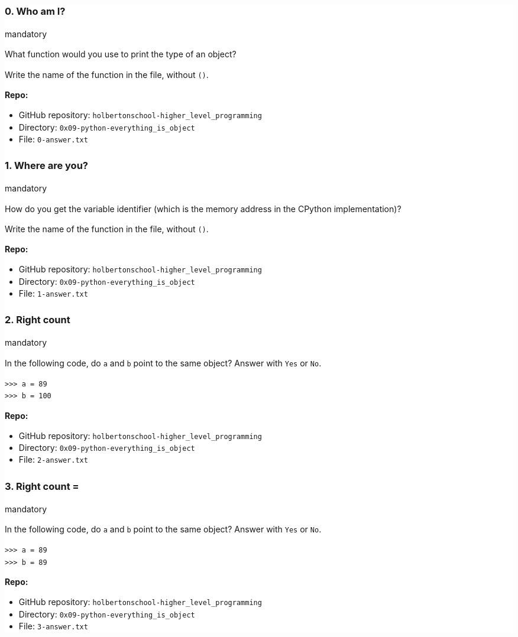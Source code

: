 ### 0\. Who am I?

mandatory

What function would you use to print the type of an object?

Write the name of the function in the file, without `()`.

**Repo:**

* GitHub repository: `holbertonschool-higher_level_programming`
* Directory: `0x09-python-everything_is_object`
* File: `0-answer.txt`

### 1\. Where are you?

mandatory

How do you get the variable identifier (which is the memory address in the CPython implementation)?

Write the name of the function in the file, without `()`.

**Repo:**

* GitHub repository: `holbertonschool-higher_level_programming`
* Directory: `0x09-python-everything_is_object`
* File: `1-answer.txt`

### 2\. Right count

mandatory

In the following code, do `a` and `b` point to the same object? Answer with `Yes` or `No`.

    >>> a = 89
    >>> b = 100
    

**Repo:**

* GitHub repository: `holbertonschool-higher_level_programming`
* Directory: `0x09-python-everything_is_object`
* File: `2-answer.txt`

### 3\. Right count =

mandatory

In the following code, do `a` and `b` point to the same object? Answer with `Yes` or `No`.

    >>> a = 89
    >>> b = 89
    

**Repo:**

* GitHub repository: `holbertonschool-higher_level_programming`
* Directory: `0x09-python-everything_is_object`
* File: `3-answer.txt`
